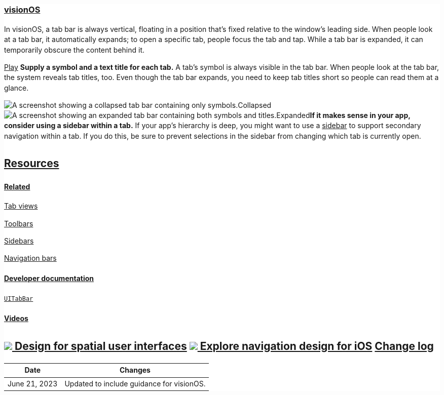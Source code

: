 ### [visionOS](/design/human-interface-guidelines/tab-bars#visionOS)

In visionOS, a tab bar is always vertical, floating in a position that’s fixed relative to the window’s leading side. When people look at a tab bar, it automatically expands; to open a specific tab, people focus the tab and tap. While a tab bar is expanded, it can temporarily obscure the content behind it.

 [Play](#) 
**Supply a symbol and a text title for each tab.** A tab’s symbol is always visible in the tab bar. When people look at the tab bar, the system reveals tab titles, too. Even though the tab bar expands, you need to keep tab titles short so people can read them at a glance.

![A screenshot showing a collapsed tab bar containing only symbols.](https://docs-assets.developer.apple.com/published/71541ceda25ac9006d5546e5f8db7543/visionos-tab-bar-collapsed@2x.png)Collapsed![A screenshot showing an expanded tab bar containing both symbols and titles.](https://docs-assets.developer.apple.com/published/9bd2d4bd920f88ad71d5b586bfa7ad6d/visionos-tab-bar-expanded@2x.png)Expanded**If it makes sense in your app, consider using a sidebar within a tab.** If your app’s hierarchy is deep, you might want to use a [sidebar](/design/human-interface-guidelines/sidebars)
 to support secondary navigation within a tab. If you do this, be sure to prevent selections in the sidebar from changing which tab is currently open.

[Resources](/design/human-interface-guidelines/tab-bars#Resources)
------------------------------------------------------------------

#### [Related](/design/human-interface-guidelines/tab-bars#Related)

[Tab views](/design/human-interface-guidelines/tab-views)


[Toolbars](/design/human-interface-guidelines/toolbars)


[Sidebars](/design/human-interface-guidelines/sidebars)


[Navigation bars](/design/human-interface-guidelines/navigation-bars)


#### [Developer documentation](/design/human-interface-guidelines/tab-bars#Developer-documentation)

[`UITabBar`](/documentation/uikit/uitabbar)


#### [Videos](/design/human-interface-guidelines/tab-bars#Videos)

[![](https://devimages-cdn.apple.com/wwdc-services/images/D35E0E85-CCB6-41A1-B227-7995ECD83ED5/38E4EE32-29B5-4478-B8B6-35B8ACA67B16/8130_wide_250x141_1x.jpg) Design for spatial user interfaces](https://developer.apple.com/videos/play/wwdc2023/10076) 
[![](https://devimages-cdn.apple.com/wwdc-services/images/124/95386734-286A-4C41-8073-28AC9A155F44/6490_wide_250x141_1x.jpg) Explore navigation design for iOS](https://developer.apple.com/videos/play/wwdc2022/10001) 
[Change log](/design/human-interface-guidelines/tab-bars#Change-log)
--------------------------------------------------------------------



| Date | Changes |
| --- | --- |
| June 21, 2023 | Updated to include guidance for visionOS. |

